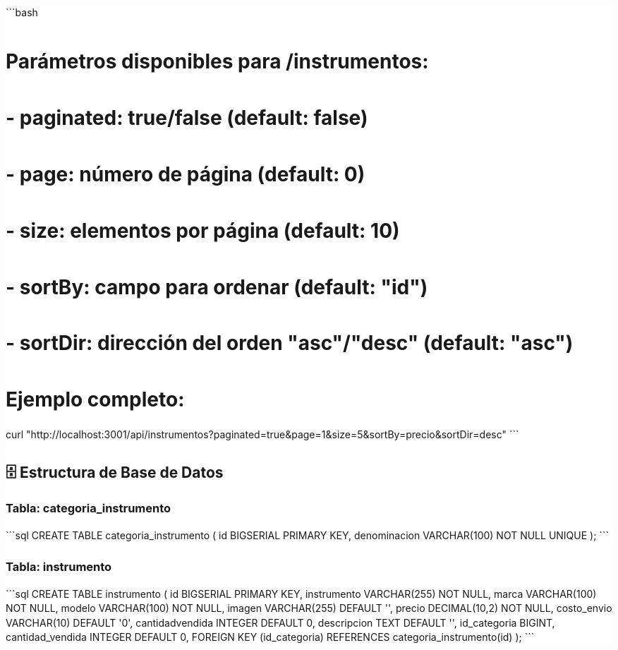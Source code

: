 \`\`\`bash
# Parámetros disponibles para /instrumentos:
# - paginated: true/false (default: false)
# - page: número de página (default: 0)
# - size: elementos por página (default: 10)
# - sortBy: campo para ordenar (default: "id")
# - sortDir: dirección del orden "asc"/"desc" (default: "asc")

# Ejemplo completo:
curl "http://localhost:3001/api/instrumentos?paginated=true&page=1&size=5&sortBy=precio&sortDir=desc"
\`\`\`

## 🗄️ Estructura de Base de Datos

### Tabla: categoria_instrumento
\`\`\`sql
CREATE TABLE categoria_instrumento (
    id BIGSERIAL PRIMARY KEY,
    denominacion VARCHAR(100) NOT NULL UNIQUE
);
\`\`\`

### Tabla: instrumento
\`\`\`sql
CREATE TABLE instrumento (
    id BIGSERIAL PRIMARY KEY,
    instrumento VARCHAR(255) NOT NULL,
    marca VARCHAR(100) NOT NULL,
    modelo VARCHAR(100) NOT NULL,
    imagen VARCHAR(255) DEFAULT '',
    precio DECIMAL(10,2) NOT NULL,
    costo_envio VARCHAR(10) DEFAULT '0',
    cantidadvendida INTEGER DEFAULT 0,
    descripcion TEXT DEFAULT '',
    id_categoria BIGINT,
    cantidad_vendida INTEGER DEFAULT 0,
    FOREIGN KEY (id_categoria) REFERENCES categoria_instrumento(id)
);
\`\`\`
